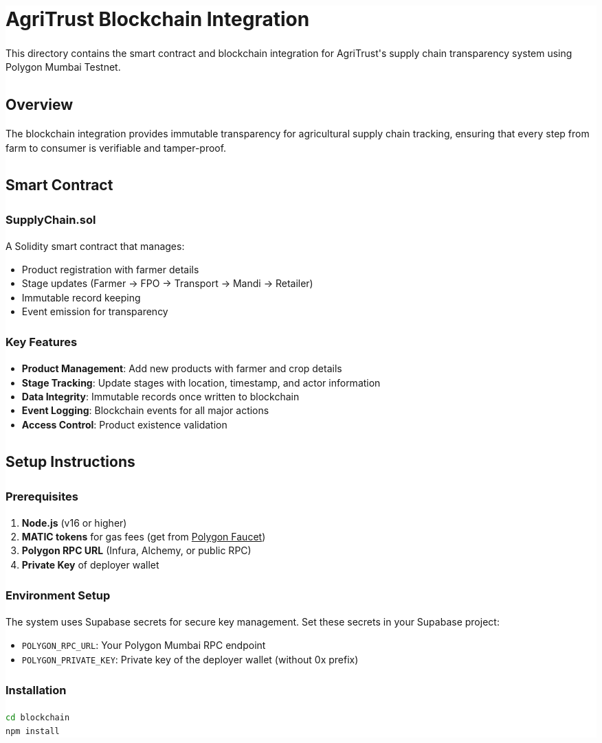 # AgriTrust Blockchain Integration

This directory contains the smart contract and blockchain integration for AgriTrust's supply chain transparency system using Polygon Mumbai Testnet.

## Overview

The blockchain integration provides immutable transparency for agricultural supply chain tracking, ensuring that every step from farm to consumer is verifiable and tamper-proof.

## Smart Contract

### SupplyChain.sol

A Solidity smart contract that manages:
- Product registration with farmer details
- Stage updates (Farmer → FPO → Transport → Mandi → Retailer)
- Immutable record keeping
- Event emission for transparency

### Key Features

- **Product Management**: Add new products with farmer and crop details
- **Stage Tracking**: Update stages with location, timestamp, and actor information
- **Data Integrity**: Immutable records once written to blockchain
- **Event Logging**: Blockchain events for all major actions
- **Access Control**: Product existence validation

## Setup Instructions

### Prerequisites

1. **Node.js** (v16 or higher)
2. **MATIC tokens** for gas fees (get from [Polygon Faucet](https://faucet.polygon.technology/))
3. **Polygon RPC URL** (Infura, Alchemy, or public RPC)
4. **Private Key** of deployer wallet

### Environment Setup

The system uses Supabase secrets for secure key management. Set these secrets in your Supabase project:

- `POLYGON_RPC_URL`: Your Polygon Mumbai RPC endpoint
- `POLYGON_PRIVATE_KEY`: Private key of the deployer wallet (without 0x prefix)

### Installation

```bash
cd blockchain
npm install
```
